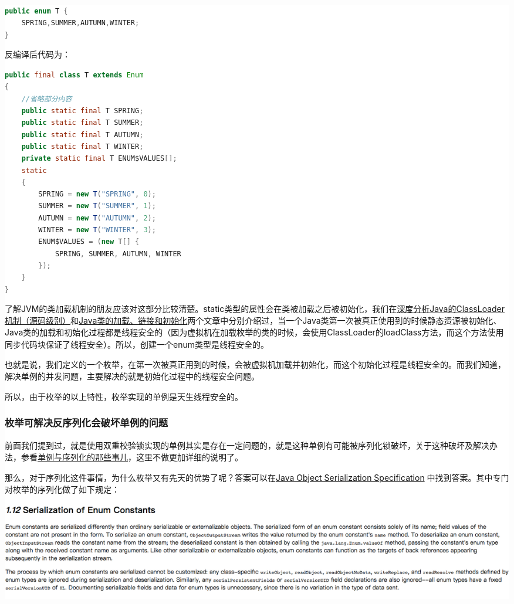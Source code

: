 ```java
public enum T {
    SPRING,SUMMER,AUTUMN,WINTER;
}
```

反编译后代码为：

```java
public final class T extends Enum
{
    //省略部分内容
    public static final T SPRING;
    public static final T SUMMER;
    public static final T AUTUMN;
    public static final T WINTER;
    private static final T ENUM$VALUES[];
    static
    {
        SPRING = new T("SPRING", 0);
        SUMMER = new T("SUMMER", 1);
        AUTUMN = new T("AUTUMN", 2);
        WINTER = new T("WINTER", 3);
        ENUM$VALUES = (new T[] {
            SPRING, SUMMER, AUTUMN, WINTER
        });
    }
}
```

了解JVM的类加载机制的朋友应该对这部分比较清楚。static类型的属性会在类被加载之后被初始化，我们在[深度分析Java的ClassLoader机制（源码级别）](http://www.hollischuang.com/archives/199)和[Java类的加载、链接和初始化](http://www.hollischuang.com/archives/201)两个文章中分别介绍过，当一个Java类第一次被真正使用到的时候静态资源被初始化、Java类的加载和初始化过程都是线程安全的（因为虚拟机在加载枚举的类的时候，会使用ClassLoader的loadClass方法，而这个方法使用同步代码块保证了线程安全）。所以，创建一个enum类型是线程安全的。

也就是说，我们定义的一个枚举，在第一次被真正用到的时候，会被虚拟机加载并初始化，而这个初始化过程是线程安全的。而我们知道，解决单例的并发问题，主要解决的就是初始化过程中的线程安全问题。

所以，由于枚举的以上特性，枚举实现的单例是天生线程安全的。



### 枚举可解决反序列化会破坏单例的问题

前面我们提到过，就是使用双重校验锁实现的单例其实是存在一定问题的，就是这种单例有可能被序列化锁破坏，关于这种破坏及解决办法，参看[单例与序列化的那些事儿](http://www.hollischuang.com/archives/1144)，这里不做更加详细的说明了。

那么，对于序列化这件事情，为什么枚举又有先天的优势了呢？答案可以在[Java Object Serialization Specification](https://docs.oracle.com/javase/7/docs/platform/serialization/spec/serial-arch.html#6469) 中找到答案。其中专门对枚举的序列化做了如下规定：

![img](./assets/%E3%80%90Java%E3%80%9110%EF%BC%9A%E6%9E%9A%E4%B8%BE/1640327188401-a7e9707e-8c24-4b5c-ac45-c10b4c7034b0.png)
